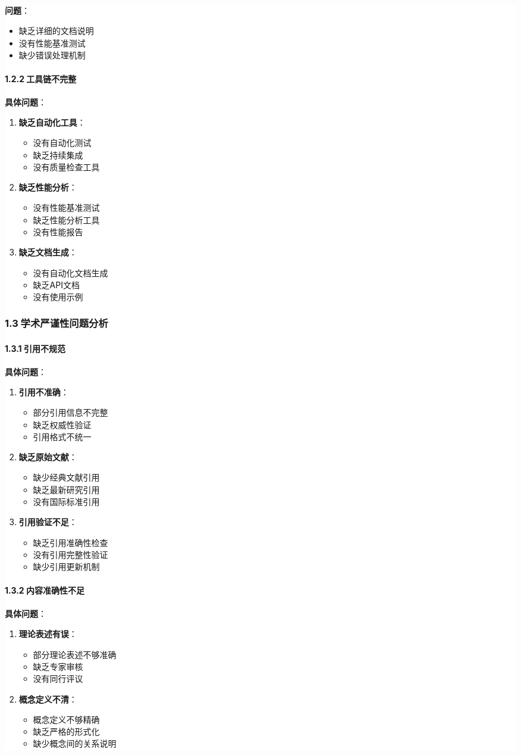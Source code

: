 **问题**：

- 缺乏详细的文档说明
- 没有性能基准测试
- 缺少错误处理机制

#### 1.2.2 工具链不完整

**具体问题**：

1. **缺乏自动化工具**：
   - 没有自动化测试
   - 缺乏持续集成
   - 没有质量检查工具

2. **缺乏性能分析**：
   - 没有性能基准测试
   - 缺乏性能分析工具
   - 没有性能报告

3. **缺乏文档生成**：
   - 没有自动化文档生成
   - 缺乏API文档
   - 没有使用示例

### 1.3 学术严谨性问题分析

#### 1.3.1 引用不规范

**具体问题**：

1. **引用不准确**：
   - 部分引用信息不完整
   - 缺乏权威性验证
   - 引用格式不统一

2. **缺乏原始文献**：
   - 缺少经典文献引用
   - 缺乏最新研究引用
   - 没有国际标准引用

3. **引用验证不足**：
   - 缺乏引用准确性检查
   - 没有引用完整性验证
   - 缺少引用更新机制

#### 1.3.2 内容准确性不足

**具体问题**：

1. **理论表述有误**：
   - 部分理论表述不够准确
   - 缺乏专家审核
   - 没有同行评议

2. **概念定义不清**：
   - 概念定义不够精确
   - 缺乏严格的形式化
   - 缺少概念间的关系说明
